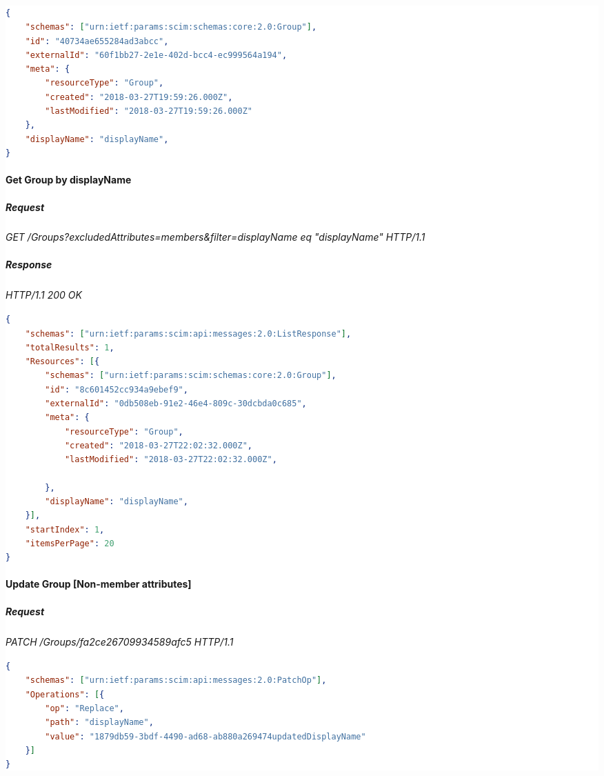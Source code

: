 ```json
{
    "schemas": ["urn:ietf:params:scim:schemas:core:2.0:Group"],
    "id": "40734ae655284ad3abcc",
    "externalId": "60f1bb27-2e1e-402d-bcc4-ec999564a194",
    "meta": {
        "resourceType": "Group",
        "created": "2018-03-27T19:59:26.000Z",
        "lastModified": "2018-03-27T19:59:26.000Z"
    },
    "displayName": "displayName",
}
```

#### Get Group by displayName

##### <a name="request-9"></a>Request

*GET /Groups?excludedAttributes=members&filter=displayName eq "displayName" HTTP/1.1*

##### <a name="response-9"></a>Response

*HTTP/1.1 200 OK*

```json
{
    "schemas": ["urn:ietf:params:scim:api:messages:2.0:ListResponse"],
    "totalResults": 1,
    "Resources": [{
        "schemas": ["urn:ietf:params:scim:schemas:core:2.0:Group"],
        "id": "8c601452cc934a9ebef9",
        "externalId": "0db508eb-91e2-46e4-809c-30dcbda0c685",
        "meta": {
            "resourceType": "Group",
            "created": "2018-03-27T22:02:32.000Z",
            "lastModified": "2018-03-27T22:02:32.000Z",
            
        },
        "displayName": "displayName",
    }],
    "startIndex": 1,
    "itemsPerPage": 20
}
```

#### Update Group [Non-member attributes]

##### <a name="request-10"></a>Request

*PATCH /Groups/fa2ce26709934589afc5 HTTP/1.1*

```json
{
    "schemas": ["urn:ietf:params:scim:api:messages:2.0:PatchOp"],
    "Operations": [{
        "op": "Replace",
        "path": "displayName",
        "value": "1879db59-3bdf-4490-ad68-ab880a269474updatedDisplayName"
    }]
}
```
